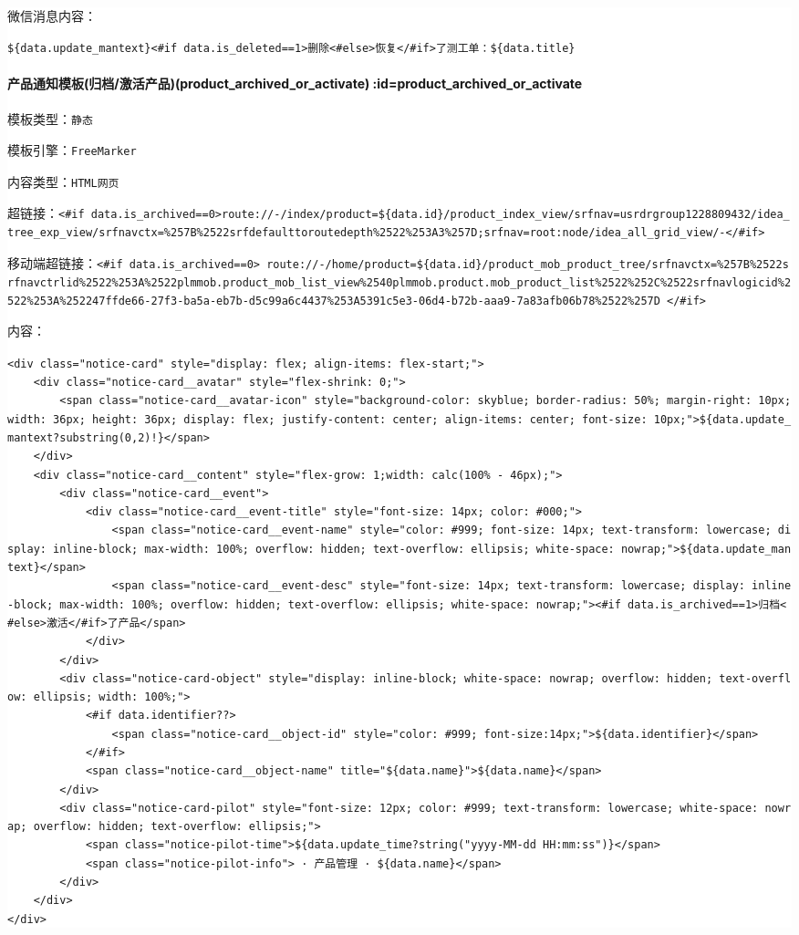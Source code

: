 微信消息内容：
```
${data.update_mantext}<#if data.is_deleted==1>删除<#else>恢复</#if>了测工单：${data.title}
```
#### 产品通知模板(归档/激活产品)(product_archived_or_activate) :id=product_archived_or_activate


模板类型：`静态`

模板引擎：`FreeMarker`

内容类型：`HTML网页`

超链接：`<#if data.is_archived==0>route://-/index/product=${data.id}/product_index_view/srfnav=usrdrgroup1228809432/idea_tree_exp_view/srfnavctx=%257B%2522srfdefaulttoroutedepth%2522%253A3%257D;srfnav=root:node/idea_all_grid_view/-</#if>`

移动端超链接：`<#if data.is_archived==0>
route://-/home/product=${data.id}/product_mob_product_tree/srfnavctx=%257B%2522srfnavctrlid%2522%253A%2522plmmob.product_mob_list_view%2540plmmob.product.mob_product_list%2522%252C%2522srfnavlogicid%2522%253A%252247ffde66-27f3-ba5a-eb7b-d5c99a6c4437%253A5391c5e3-06d4-b72b-aaa9-7a83afb06b78%2522%257D
</#if>`

内容：
```
<div class="notice-card" style="display: flex; align-items: flex-start;">
    <div class="notice-card__avatar" style="flex-shrink: 0;">
        <span class="notice-card__avatar-icon" style="background-color: skyblue; border-radius: 50%; margin-right: 10px; width: 36px; height: 36px; display: flex; justify-content: center; align-items: center; font-size: 10px;">${data.update_mantext?substring(0,2)!}</span>
    </div>
    <div class="notice-card__content" style="flex-grow: 1;width: calc(100% - 46px);">
        <div class="notice-card__event">
            <div class="notice-card__event-title" style="font-size: 14px; color: #000;">
                <span class="notice-card__event-name" style="color: #999; font-size: 14px; text-transform: lowercase; display: inline-block; max-width: 100%; overflow: hidden; text-overflow: ellipsis; white-space: nowrap;">${data.update_mantext}</span> 
                <span class="notice-card__event-desc" style="font-size: 14px; text-transform: lowercase; display: inline-block; max-width: 100%; overflow: hidden; text-overflow: ellipsis; white-space: nowrap;"><#if data.is_archived==1>归档<#else>激活</#if>了产品</span>
            </div>
        </div>
        <div class="notice-card-object" style="display: inline-block; white-space: nowrap; overflow: hidden; text-overflow: ellipsis; width: 100%;">
            <#if data.identifier??>
                <span class="notice-card__object-id" style="color: #999; font-size:14px;">${data.identifier}</span>
            </#if>
            <span class="notice-card__object-name" title="${data.name}">${data.name}</span>
        </div>
        <div class="notice-card-pilot" style="font-size: 12px; color: #999; text-transform: lowercase; white-space: nowrap; overflow: hidden; text-overflow: ellipsis;">
            <span class="notice-pilot-time">${data.update_time?string("yyyy-MM-dd HH:mm:ss")}</span>
            <span class="notice-pilot-info"> · 产品管理 · ${data.name}</span>
        </div>
    </div>
</div>
```
